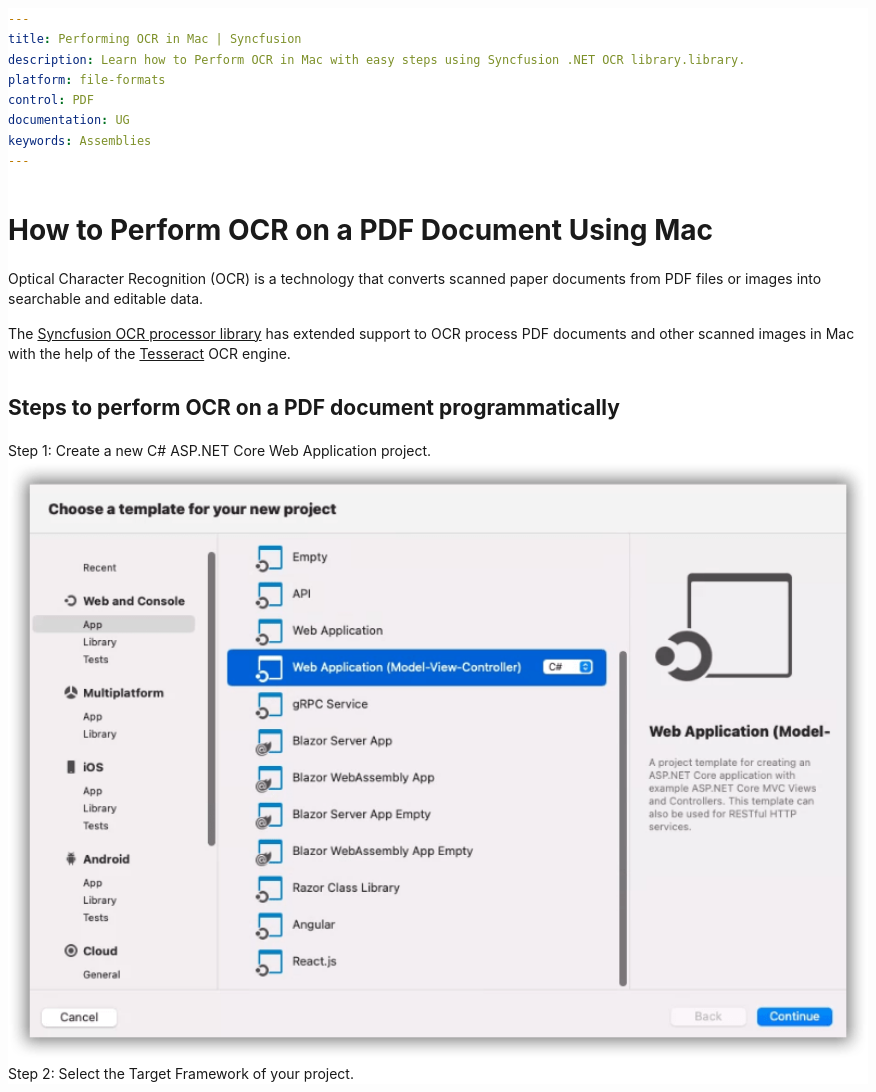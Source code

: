 ```yaml
---
title: Performing OCR in Mac | Syncfusion
description: Learn how to Perform OCR in Mac with easy steps using Syncfusion .NET OCR library.library.
platform: file-formats
control: PDF
documentation: UG
keywords: Assemblies
---
```


# How to Perform OCR on a PDF Document Using Mac

Optical Character Recognition (OCR) is a technology that converts scanned paper documents from PDF files or images into searchable and editable data.

The [Syncfusion OCR processor library](https://www.syncfusion.com/document-processing/pdf-framework/net/pdf-library/ocr-process) has extended support to OCR process PDF documents and other scanned images in Mac with the help of the [Tesseract](https://github.com/tesseract-ocr/tesseract) OCR engine.

## Steps to perform OCR on a PDF document programmatically

Step 1: Create a new C# ASP.NET Core Web Application project.
<img src="OCR-Images/mac_step1.png" alt="Mac_step1" width="100%" Height="Auto"/>
Step 2: Select the Target Framework of your project.